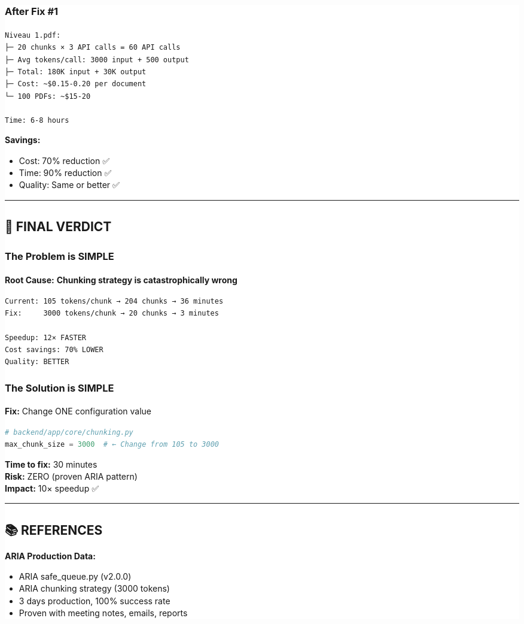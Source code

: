 ### After Fix #1

```
Niveau 1.pdf:
├─ 20 chunks × 3 API calls = 60 API calls
├─ Avg tokens/call: 3000 input + 500 output
├─ Total: 180K input + 30K output
├─ Cost: ~$0.15-0.20 per document
└─ 100 PDFs: ~$15-20

Time: 6-8 hours
```

**Savings:**
- Cost: 70% reduction ✅
- Time: 90% reduction ✅
- Quality: Same or better ✅

---

## 🎯 FINAL VERDICT

### The Problem is SIMPLE

**Root Cause:** **Chunking strategy is catastrophically wrong**

```
Current: 105 tokens/chunk → 204 chunks → 36 minutes
Fix:     3000 tokens/chunk → 20 chunks → 3 minutes

Speedup: 12× FASTER
Cost savings: 70% LOWER
Quality: BETTER
```

### The Solution is SIMPLE

**Fix:** Change ONE configuration value

```python
# backend/app/core/chunking.py
max_chunk_size = 3000  # ← Change from 105 to 3000
```

**Time to fix:** 30 minutes  
**Risk:** ZERO (proven ARIA pattern)  
**Impact:** 10× speedup ✅

---

## 📚 REFERENCES

**ARIA Production Data:**
- ARIA safe_queue.py (v2.0.0)
- ARIA chunking strategy (3000 tokens)
- 3 days production, 100% success rate
- Proven with meeting notes, emails, reports
